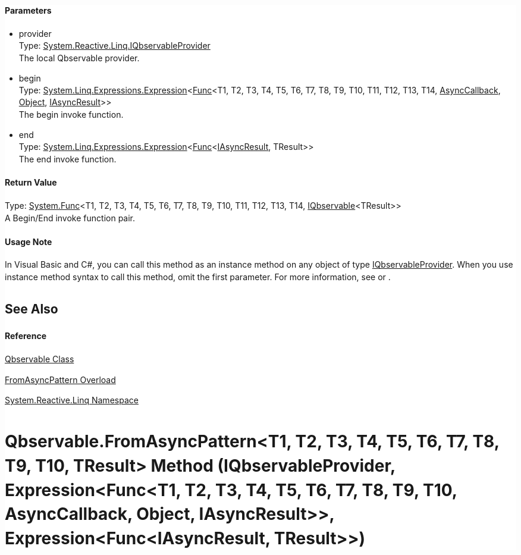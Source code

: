 #### Parameters

- provider  
  Type: [System.Reactive.Linq.IQbservableProvider](IQbservableProvider/IQbservableProvider)  
  The local Qbservable provider.

- begin  
  Type: [System.Linq.Expressions.Expression](https://msdn.microsoft.com/en-us/library/Bb335710)\<[Func](https://msdn.microsoft.com/en-us/library/Dd402862)\<T1, T2, T3, T4, T5, T6, T7, T8, T9, T10, T11, T12, T13, T14, [AsyncCallback](https://msdn.microsoft.com/en-us/library/ckbe7yh5), [Object](https://msdn.microsoft.com/en-us/library/e5kfa45b), [IAsyncResult](https://msdn.microsoft.com/en-us/library/ft8a6455)\>\>  
  The begin invoke function.

- end  
  Type: [System.Linq.Expressions.Expression](https://msdn.microsoft.com/en-us/library/Bb335710)\<[Func](https://msdn.microsoft.com/en-us/library/Bb549151)\<[IAsyncResult](https://msdn.microsoft.com/en-us/library/ft8a6455), TResult\>\>  
  The end invoke function.

#### Return Value

Type: [System.Func](https://msdn.microsoft.com/en-us/library/Dd402861)\<T1, T2, T3, T4, T5, T6, T7, T8, T9, T10, T11, T12, T13, T14, [IQbservable](IQbservable/IQbservable(TSource))\<TResult\>\>  
A Begin/End invoke function pair.

#### Usage Note

In Visual Basic and C\#, you can call this method as an instance method on any object of type [IQbservableProvider](IQbservableProvider/IQbservableProvider). When you use instance method syntax to call this method, omit the first parameter. For more information, see [](https://msdn.microsoft.com/en-us/library/Bb384936) or [](https://msdn.microsoft.com/en-us/library/Bb383977).

## See Also

#### Reference

[Qbservable Class](Qbservable/Qbservable)

[FromAsyncPattern Overload](FromAsyncPattern/Qbservable.FromAsyncPattern)

[System.Reactive.Linq Namespace](System.Reactive.Linq/System.Reactive.Linq)









# Qbservable.FromAsyncPattern\<T1, T2, T3, T4, T5, T6, T7, T8, T9, T10, TResult\> Method (IQbservableProvider, Expression\<Func\<T1, T2, T3, T4, T5, T6, T7, T8, T9, T10, AsyncCallback, Object, IAsyncResult\>\>, Expression\<Func\<IAsyncResult, TResult\>\>)
